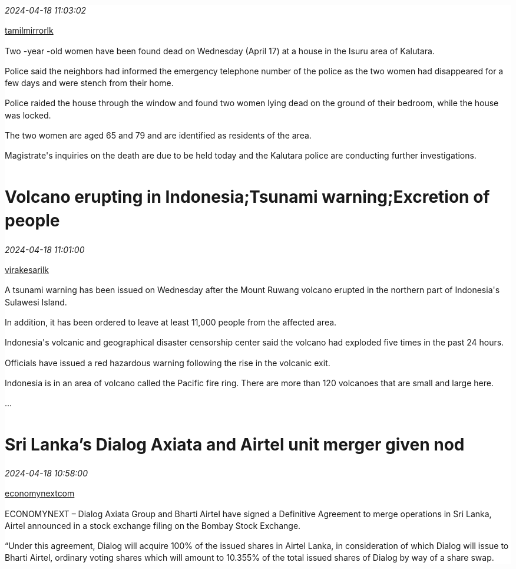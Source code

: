 *2024-04-18 11:03:02*

[tamilmirrorlk](https://www.tamilmirror.lk/செய்திகள்/மர்ம-மரணங்கள்-தொடர்பில்-பொலிஸார்-விசாரணை/175-336070)

Two -year -old women have been found dead on Wednesday (April 17) at a house in the Isuru area of Kalutara.

Police said the neighbors had informed the emergency telephone number of the police as the two women had disappeared for a few days and were stench from their home.

Police raided the house through the window and found two women lying dead on the ground of their bedroom, while the house was locked.

The two women are aged 65 and 79 and are identified as residents of the area.

Magistrate's inquiries on the death are due to be held today and the Kalutara police are conducting further investigations.



# Volcano erupting in Indonesia;Tsunami warning;Excretion of people

*2024-04-18 11:01:00*

[virakesarilk](https://www.virakesari.lk/article/181352)

A tsunami warning has been issued on Wednesday after the Mount Ruwang volcano erupted in the northern part of Indonesia's Sulawesi Island.

In addition, it has been ordered to leave at least 11,000 people from the affected area.

Indonesia's volcanic and geographical disaster censorship center said the volcano had exploded five times in the past 24 hours.

Officials have issued a red hazardous warning following the rise in the volcanic exit.

Indonesia is in an area of volcano called the Pacific fire ring. There are more than 120 volcanoes that are small and large here.

...



# Sri Lanka’s Dialog Axiata and Airtel unit merger given nod

*2024-04-18 10:58:00*

[economynextcom](https://economynext.com/sri-lankas-dialog-axiata-and-airtel-unit-merger-given-nod-159008/)

ECONOMYNEXT – Dialog Axiata Group and Bharti Airtel have signed a Definitive Agreement to merge operations in Sri Lanka, Airtel announced in a stock exchange filing on the Bombay Stock Exchange.

“Under this agreement, Dialog will acquire 100% of the issued shares in Airtel Lanka, in consideration of which Dialog will issue to Bharti Airtel, ordinary voting shares which will amount to 10.355% of the total issued shares of Dialog by way of a share swap.

